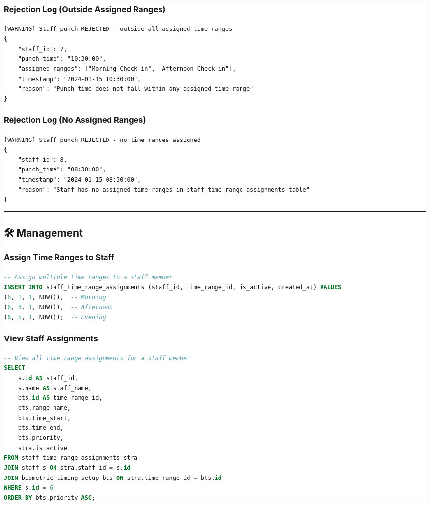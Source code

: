 ### Rejection Log (Outside Assigned Ranges)
```
[WARNING] Staff punch REJECTED - outside all assigned time ranges
{
    "staff_id": 7,
    "punch_time": "10:30:00",
    "assigned_ranges": ["Morning Check-in", "Afternoon Check-in"],
    "timestamp": "2024-01-15 10:30:00",
    "reason": "Punch time does not fall within any assigned time range"
}
```

### Rejection Log (No Assigned Ranges)
```
[WARNING] Staff punch REJECTED - no time ranges assigned
{
    "staff_id": 8,
    "punch_time": "08:30:00",
    "timestamp": "2024-01-15 08:30:00",
    "reason": "Staff has no assigned time ranges in staff_time_range_assignments table"
}
```

---

## 🛠️ Management

### Assign Time Ranges to Staff

```sql
-- Assign multiple time ranges to a staff member
INSERT INTO staff_time_range_assignments (staff_id, time_range_id, is_active, created_at) VALUES
(6, 1, 1, NOW()),  -- Morning
(6, 3, 1, NOW()),  -- Afternoon
(6, 5, 1, NOW());  -- Evening
```

### View Staff Assignments

```sql
-- View all time range assignments for a staff member
SELECT 
    s.id AS staff_id,
    s.name AS staff_name,
    bts.id AS time_range_id,
    bts.range_name,
    bts.time_start,
    bts.time_end,
    bts.priority,
    stra.is_active
FROM staff_time_range_assignments stra
JOIN staff s ON stra.staff_id = s.id
JOIN biometric_timing_setup bts ON stra.time_range_id = bts.id
WHERE s.id = 6
ORDER BY bts.priority ASC;
```
